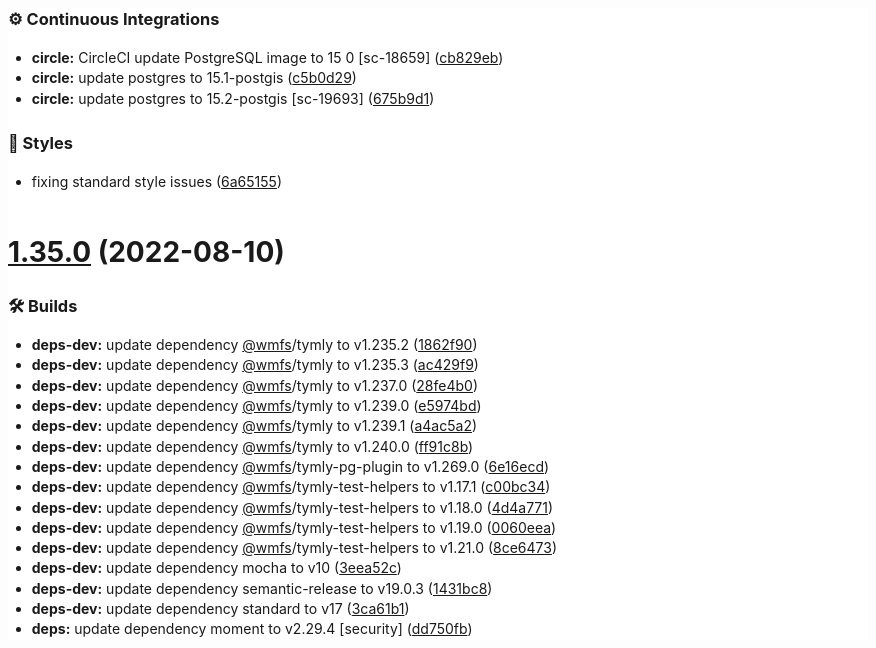 
### ⚙️ Continuous Integrations

* **circle:** CircleCI update PostgreSQL image to 15 0 [sc-18659] ([cb829eb](https://github.com/wmfs/tymly-rankings-plugin/commit/cb829eb158b6a26e220a7e169682722bb4d8e363))
* **circle:** update postgres to 15.1-postgis ([c5b0d29](https://github.com/wmfs/tymly-rankings-plugin/commit/c5b0d296a31bfc754ee27be6dfcd5d80ceb0511f))
* **circle:** update postgres to 15.2-postgis [sc-19693] ([675b9d1](https://github.com/wmfs/tymly-rankings-plugin/commit/675b9d130e6019cbab4e1c02bef7735deb262dbb))


### 💎 Styles

* fixing standard style issues ([6a65155](https://github.com/wmfs/tymly-rankings-plugin/commit/6a65155b9f9710124cbc3cef4d5a6d6e37d57974))

# [1.35.0](https://github.com/wmfs/tymly-rankings-plugin/compare/v1.34.0...v1.35.0) (2022-08-10)


### 🛠 Builds

* **deps-dev:** update dependency [@wmfs](https://github.com/wmfs)/tymly to v1.235.2 ([1862f90](https://github.com/wmfs/tymly-rankings-plugin/commit/1862f905c701034324e7b5d7cd79a4af2cd066fd))
* **deps-dev:** update dependency [@wmfs](https://github.com/wmfs)/tymly to v1.235.3 ([ac429f9](https://github.com/wmfs/tymly-rankings-plugin/commit/ac429f9f1cf718de4fb7e14b2d586ea1bb784f3c))
* **deps-dev:** update dependency [@wmfs](https://github.com/wmfs)/tymly to v1.237.0 ([28fe4b0](https://github.com/wmfs/tymly-rankings-plugin/commit/28fe4b0f89322f85c635bbf1a0eed9c497630ab6))
* **deps-dev:** update dependency [@wmfs](https://github.com/wmfs)/tymly to v1.239.0 ([e5974bd](https://github.com/wmfs/tymly-rankings-plugin/commit/e5974bd845b9c1c0f43b608a6b8a0da7d0c96e25))
* **deps-dev:** update dependency [@wmfs](https://github.com/wmfs)/tymly to v1.239.1 ([a4ac5a2](https://github.com/wmfs/tymly-rankings-plugin/commit/a4ac5a2d6de641e607bee5f7607e76c0b48f4979))
* **deps-dev:** update dependency [@wmfs](https://github.com/wmfs)/tymly to v1.240.0 ([ff91c8b](https://github.com/wmfs/tymly-rankings-plugin/commit/ff91c8b7cf3efc1dcebe4d2b3e013de71b2b2b8d))
* **deps-dev:** update dependency [@wmfs](https://github.com/wmfs)/tymly-pg-plugin to v1.269.0 ([6e16ecd](https://github.com/wmfs/tymly-rankings-plugin/commit/6e16ecdec150f61a395303c791ec912e5c86e549))
* **deps-dev:** update dependency [@wmfs](https://github.com/wmfs)/tymly-test-helpers to v1.17.1 ([c00bc34](https://github.com/wmfs/tymly-rankings-plugin/commit/c00bc348ce31c5a0aa0b51901636e1de019d195a))
* **deps-dev:** update dependency [@wmfs](https://github.com/wmfs)/tymly-test-helpers to v1.18.0 ([4d4a771](https://github.com/wmfs/tymly-rankings-plugin/commit/4d4a771e154f07e50862f3b5df48128d8d80d459))
* **deps-dev:** update dependency [@wmfs](https://github.com/wmfs)/tymly-test-helpers to v1.19.0 ([0060eea](https://github.com/wmfs/tymly-rankings-plugin/commit/0060eea93a6c10a4efaf408defd9e8c408fb1acd))
* **deps-dev:** update dependency [@wmfs](https://github.com/wmfs)/tymly-test-helpers to v1.21.0 ([8ce6473](https://github.com/wmfs/tymly-rankings-plugin/commit/8ce6473e43ce88e894102f1a098fc382c9515d22))
* **deps-dev:** update dependency mocha to v10 ([3eea52c](https://github.com/wmfs/tymly-rankings-plugin/commit/3eea52c3610509ae9866f7bf8541bbe3367ad712))
* **deps-dev:** update dependency semantic-release to v19.0.3 ([1431bc8](https://github.com/wmfs/tymly-rankings-plugin/commit/1431bc832c76489afde2684d01f74e558394ef99))
* **deps-dev:** update dependency standard to v17 ([3ca61b1](https://github.com/wmfs/tymly-rankings-plugin/commit/3ca61b17bef36450c512111886548b98916b53b5))
* **deps:** update dependency moment to v2.29.4 [security] ([dd750fb](https://github.com/wmfs/tymly-rankings-plugin/commit/dd750fb94c720f2fa122e06d68a7047b6edf2c21))

